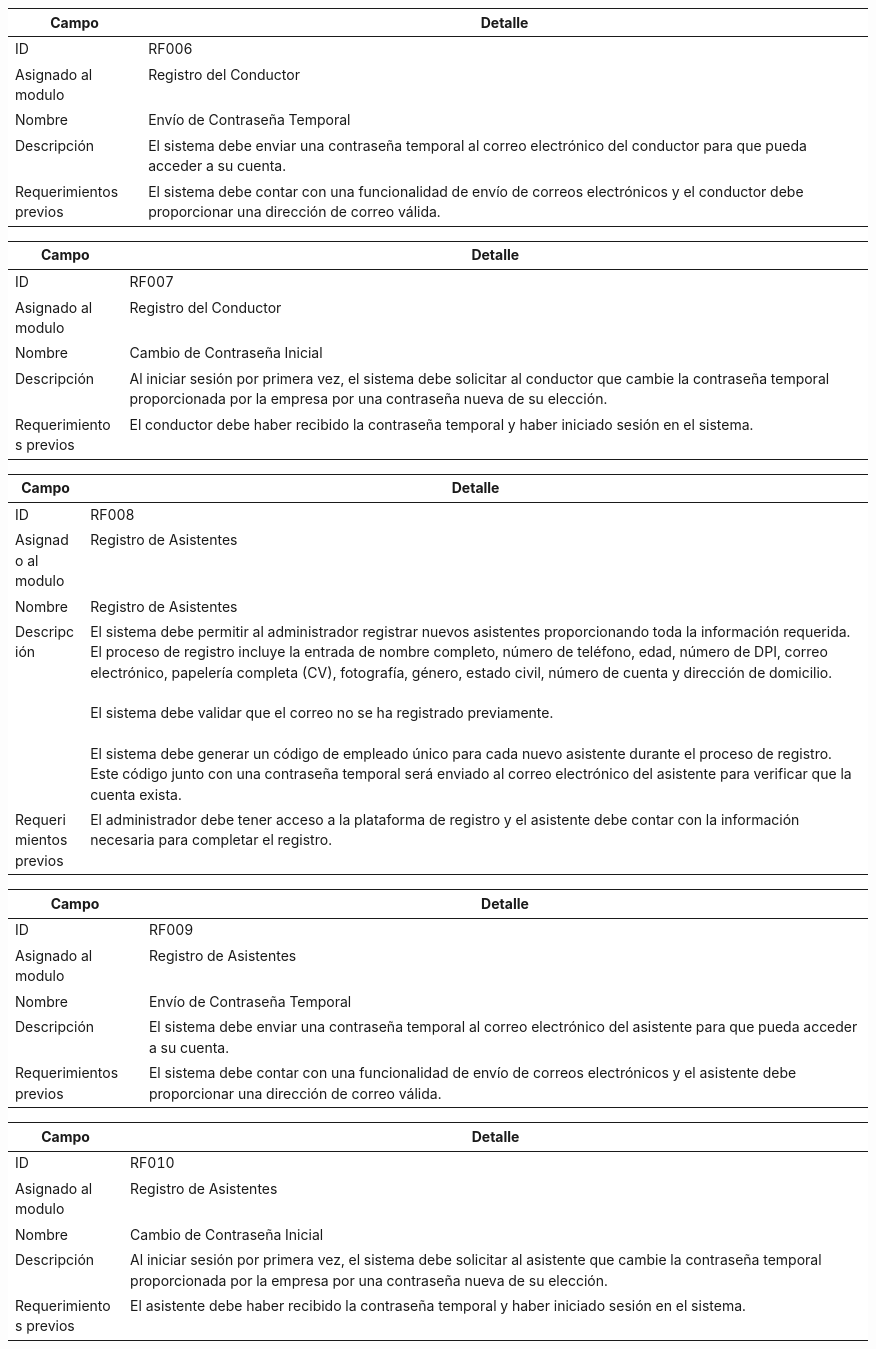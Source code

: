 | Campo                   | Detalle                                                                                      |
|-------------------------|----------------------------------------------------------------------------------------------|
| ID                      | RF006                                                                                         |
| Asignado al modulo      | Registro del Conductor                                                                       |
| Nombre                  | Envío de Contraseña Temporal                                                                  |
| Descripción             | El sistema debe enviar una contraseña temporal al correo electrónico del conductor para que pueda acceder a su cuenta. |
| Requerimientos previos  | El sistema debe contar con una funcionalidad de envío de correos electrónicos y el conductor debe proporcionar una dirección de correo válida. |

| Campo                   | Detalle                                                                                      |
|-------------------------|----------------------------------------------------------------------------------------------|
| ID                      | RF007                                                                                         |
| Asignado al modulo      | Registro del Conductor                                                                       |
| Nombre                  | Cambio de Contraseña Inicial                                                                 |
| Descripción             | Al iniciar sesión por primera vez, el sistema debe solicitar al conductor que cambie la contraseña temporal proporcionada por la empresa por una contraseña nueva de su elección. |
| Requerimientos previos  | El conductor debe haber recibido la contraseña temporal y haber iniciado sesión en el sistema. |

| Campo                   | Detalle                                                                                      |
|-------------------------|----------------------------------------------------------------------------------------------|
| ID                      | RF008                                                                                         |
| Asignado al modulo      | Registro de Asistentes                                                                       |
| Nombre                  | Registro de Asistentes                                                                       |
| Descripción             | El sistema debe permitir al administrador registrar nuevos asistentes proporcionando toda la información requerida. El proceso de registro incluye la entrada de nombre completo, número de teléfono, edad, número de DPI, correo electrónico, papelería completa (CV), fotografía, género, estado civil, número de cuenta y dirección de domicilio. <br/><br/>El sistema debe validar que el correo no se ha registrado previamente.<br/><br/> El sistema debe generar un código de empleado único para cada nuevo asistente durante el proceso de registro. Este código junto con una contraseña temporal será enviado al correo electrónico del asistente para verificar que la cuenta exista. |
| Requerimientos previos  | El administrador debe tener acceso a la plataforma de registro y el asistente debe contar con la información necesaria para completar el registro. |

| Campo                   | Detalle                                                                                      |
|-------------------------|----------------------------------------------------------------------------------------------|
| ID                      | RF009                                                                                         |
| Asignado al modulo      | Registro de Asistentes                                                                       |
| Nombre                  | Envío de Contraseña Temporal                                                                  |
| Descripción             | El sistema debe enviar una contraseña temporal al correo electrónico del asistente para que pueda acceder a su cuenta. |
| Requerimientos previos  | El sistema debe contar con una funcionalidad de envío de correos electrónicos y el asistente debe proporcionar una dirección de correo válida. |

| Campo                   | Detalle                                                                                      |
|-------------------------|----------------------------------------------------------------------------------------------|
| ID                      | RF010                                                                                         |
| Asignado al modulo      | Registro de Asistentes                                                                       |
| Nombre                  | Cambio de Contraseña Inicial                                                                 |
| Descripción             | Al iniciar sesión por primera vez, el sistema debe solicitar al asistente que cambie la contraseña temporal proporcionada por la empresa por una contraseña nueva de su elección. |
| Requerimientos previos  | El asistente debe haber recibido la contraseña temporal y haber iniciado sesión en el sistema. |
